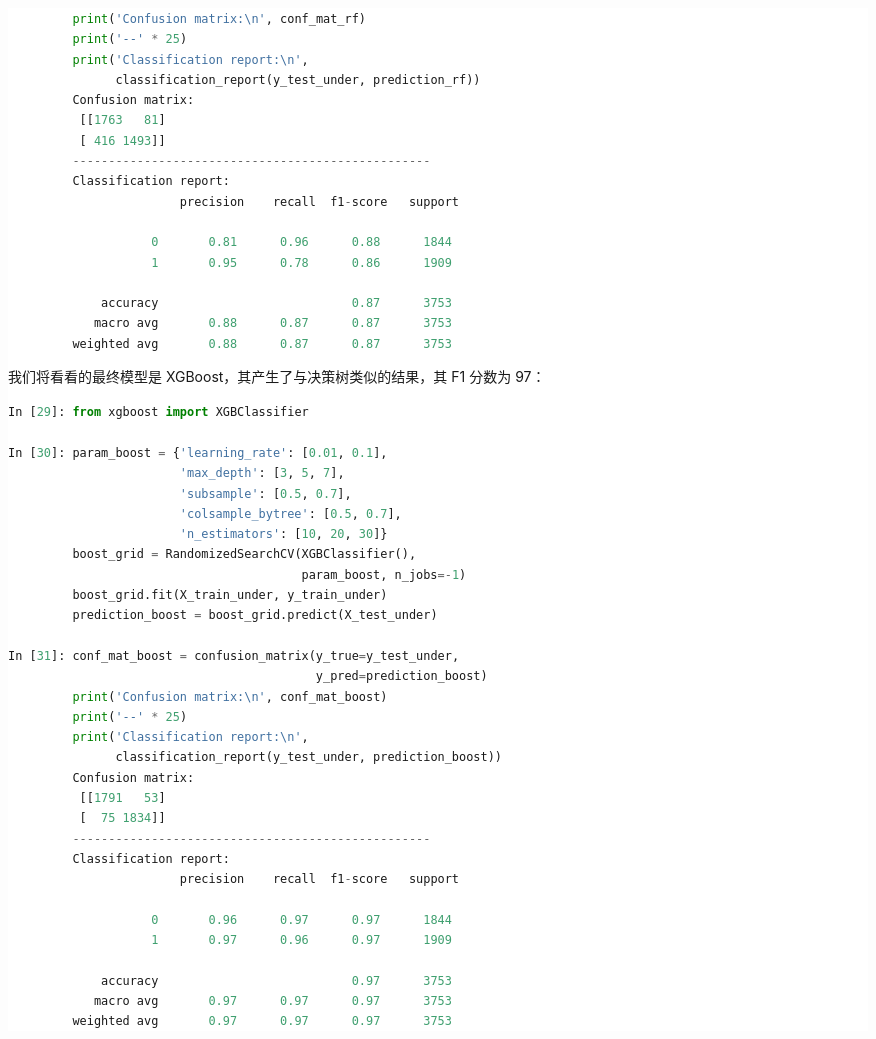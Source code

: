 ```py
         print('Confusion matrix:\n', conf_mat_rf)
         print('--' * 25)
         print('Classification report:\n',
               classification_report(y_test_under, prediction_rf))
         Confusion matrix:
          [[1763   81]
          [ 416 1493]]
         --------------------------------------------------
         Classification report:
                        precision    recall  f1-score   support

                    0       0.81      0.96      0.88      1844
                    1       0.95      0.78      0.86      1909

             accuracy                           0.87      3753
            macro avg       0.88      0.87      0.87      3753
         weighted avg       0.88      0.87      0.87      3753
```

我们将看看的最终模型是 XGBoost，其产生了与决策树类似的结果，其 F1 分数为 97：

```py
In [29]: from xgboost import XGBClassifier

In [30]: param_boost = {'learning_rate': [0.01, 0.1],
                        'max_depth': [3, 5, 7],
                        'subsample': [0.5, 0.7],
                        'colsample_bytree': [0.5, 0.7],
                        'n_estimators': [10, 20, 30]}
         boost_grid = RandomizedSearchCV(XGBClassifier(),
                                         param_boost, n_jobs=-1)
         boost_grid.fit(X_train_under, y_train_under)
         prediction_boost = boost_grid.predict(X_test_under)

In [31]: conf_mat_boost = confusion_matrix(y_true=y_test_under,
                                           y_pred=prediction_boost)
         print('Confusion matrix:\n', conf_mat_boost)
         print('--' * 25)
         print('Classification report:\n',
               classification_report(y_test_under, prediction_boost))
         Confusion matrix:
          [[1791   53]
          [  75 1834]]
         --------------------------------------------------
         Classification report:
                        precision    recall  f1-score   support

                    0       0.96      0.97      0.97      1844
                    1       0.97      0.96      0.97      1909

             accuracy                           0.97      3753
            macro avg       0.97      0.97      0.97      3753
         weighted avg       0.97      0.97      0.97      3753
```
